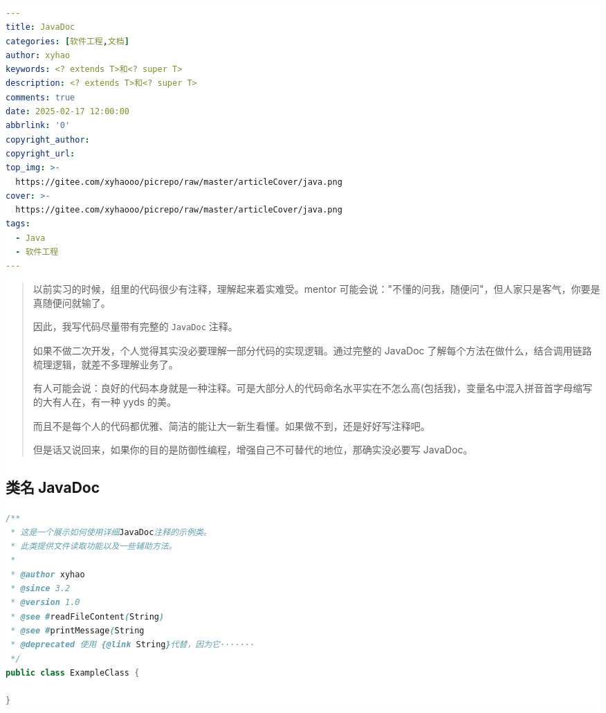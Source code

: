 ```yaml
---
title: JavaDoc
categories: [软件工程,文档]
author: xyhao
keywords: <? extends T>和<? super T>
description: <? extends T>和<? super T>
comments: true
date: 2025-02-17 12:00:00
abbrlink: '0'
copyright_author:
copyright_url:
top_img: >-
  https://gitee.com/xyhaooo/picrepo/raw/master/articleCover/java.png
cover: >-
  https://gitee.com/xyhaooo/picrepo/raw/master/articleCover/java.png
tags:
  - Java
  - 软件工程
---
```




> 以前实习的时候，组里的代码很少有注释，理解起来着实难受。mentor 可能会说："不懂的问我，随便问"，但人家只是客气，你要是真随便问就输了。
>
> 因此，我写代码尽量带有完整的 `JavaDoc` 注释。
>
> 如果不做二次开发，个人觉得其实没必要理解一部分代码的实现逻辑。通过完整的 JavaDoc 了解每个方法在做什么，结合调用链路梳理逻辑，就差不多理解业务了。
>
> 有人可能会说：良好的代码本身就是一种注释。可是大部分人的代码命名水平实在不怎么高(包括我)，变量名中混入拼音首字母缩写的大有人在，有一种 yyds 的美。
>
> 而且不是每个人的代码都优雅、简洁的能让大一新生看懂。如果做不到，还是好好写注释吧。
>
> 但是话又说回来，如果你的目的是防御性编程，增强自己不可替代的地位，那确实没必要写 JavaDoc。
>



## 类名 JavaDoc


```java
/**
 * 这是一个展示如何使用详细JavaDoc注释的示例类。
 * 此类提供文件读取功能以及一些辅助方法。
 *
 * @author xyhao
 * @since 3.2
 * @version 1.0
 * @see #readFileContent(String)
 * @see #printMessage(String
 * @deprecated 使用 {@link String}代替，因为它·······
 */
public class ExampleClass {

}
```
